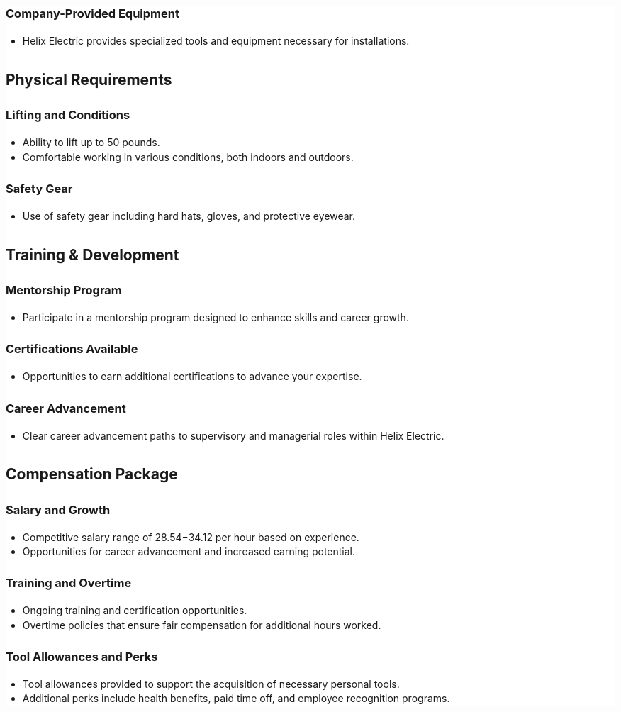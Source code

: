 ### Company-Provided Equipment
- Helix Electric provides specialized tools and equipment necessary for installations.

## Physical Requirements

### Lifting and Conditions
- Ability to lift up to 50 pounds.
- Comfortable working in various conditions, both indoors and outdoors.

### Safety Gear
- Use of safety gear including hard hats, gloves, and protective eyewear.

## Training & Development

### Mentorship Program
- Participate in a mentorship program designed to enhance skills and career growth.

### Certifications Available
- Opportunities to earn additional certifications to advance your expertise.

### Career Advancement
- Clear career advancement paths to supervisory and managerial roles within Helix Electric.

## Compensation Package

### Salary and Growth
- Competitive salary range of $28.54-$34.12 per hour based on experience.
- Opportunities for career advancement and increased earning potential.

### Training and Overtime
- Ongoing training and certification opportunities.
- Overtime policies that ensure fair compensation for additional hours worked.

### Tool Allowances and Perks
- Tool allowances provided to support the acquisition of necessary personal tools.
- Additional perks include health benefits, paid time off, and employee recognition programs.